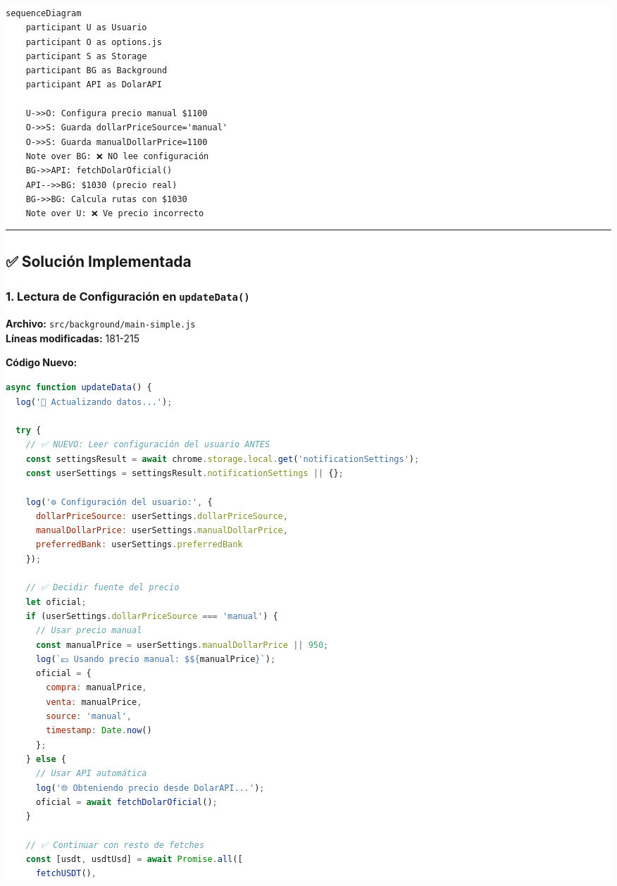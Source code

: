 ```mermaid
sequenceDiagram
    participant U as Usuario
    participant O as options.js
    participant S as Storage
    participant BG as Background
    participant API as DolarAPI
    
    U->>O: Configura precio manual $1100
    O->>S: Guarda dollarPriceSource='manual'
    O->>S: Guarda manualDollarPrice=1100
    Note over BG: ❌ NO lee configuración
    BG->>API: fetchDolarOficial()
    API-->>BG: $1030 (precio real)
    BG->>BG: Calcula rutas con $1030
    Note over U: ❌ Ve precio incorrecto
```

---

## ✅ Solución Implementada

### 1. Lectura de Configuración en `updateData()`

**Archivo:** `src/background/main-simple.js`  
**Líneas modificadas:** 181-215

**Código Nuevo:**
```javascript
async function updateData() {
  log('🔄 Actualizando datos...');
  
  try {
    // ✅ NUEVO: Leer configuración del usuario ANTES
    const settingsResult = await chrome.storage.local.get('notificationSettings');
    const userSettings = settingsResult.notificationSettings || {};
    
    log('⚙️ Configuración del usuario:', {
      dollarPriceSource: userSettings.dollarPriceSource,
      manualDollarPrice: userSettings.manualDollarPrice,
      preferredBank: userSettings.preferredBank
    });
    
    // ✅ Decidir fuente del precio
    let oficial;
    if (userSettings.dollarPriceSource === 'manual') {
      // Usar precio manual
      const manualPrice = userSettings.manualDollarPrice || 950;
      log(`💵 Usando precio manual: $${manualPrice}`);
      oficial = {
        compra: manualPrice,
        venta: manualPrice,
        source: 'manual',
        timestamp: Date.now()
      };
    } else {
      // Usar API automática
      log('🌐 Obteniendo precio desde DolarAPI...');
      oficial = await fetchDolarOficial();
    }
    
    // ✅ Continuar con resto de fetches
    const [usdt, usdtUsd] = await Promise.all([
      fetchUSDT(),
```